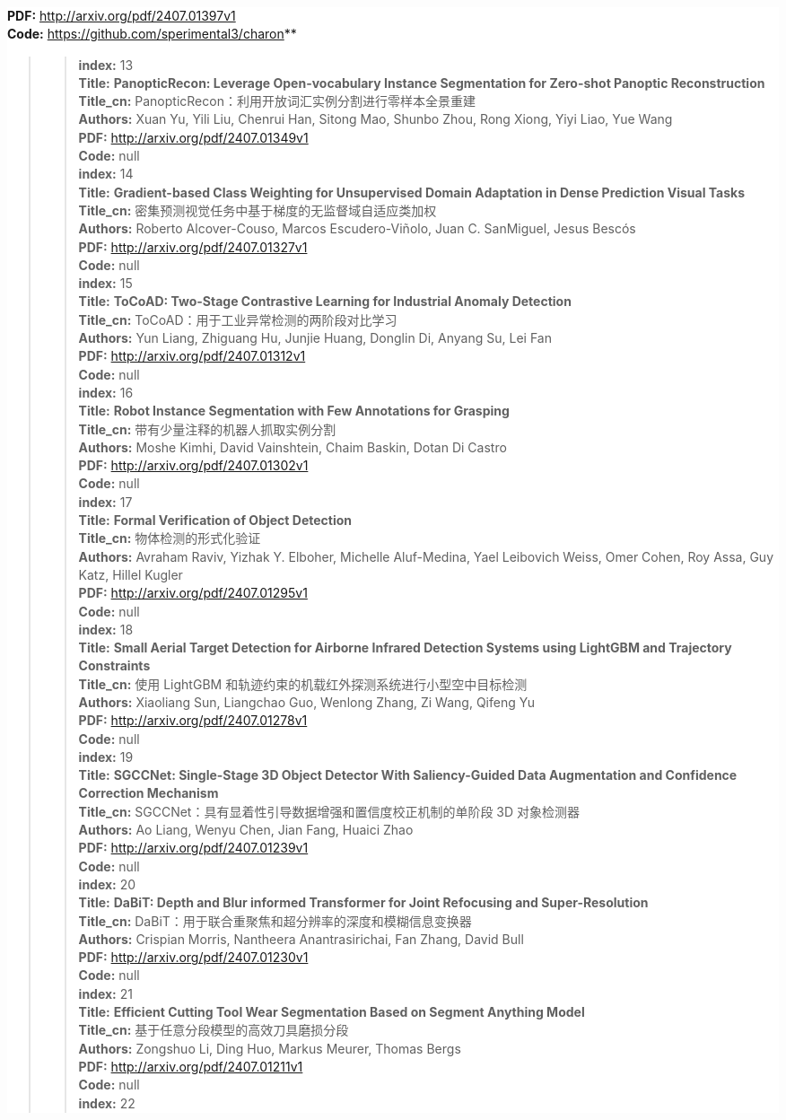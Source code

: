 **PDF:** <http://arxiv.org/pdf/2407.01397v1><br />
**Code:** <https://github.com/sperimental3/charon>**<br />
>>**index:** 13<br />
**Title:** **PanopticRecon: Leverage Open-vocabulary Instance Segmentation for Zero-shot Panoptic Reconstruction**<br />
**Title_cn:** PanopticRecon：利用开放词汇实例分割进行零样本全景重建<br />
**Authors:** Xuan Yu, Yili Liu, Chenrui Han, Sitong Mao, Shunbo Zhou, Rong Xiong, Yiyi Liao, Yue Wang<br />
**PDF:** <http://arxiv.org/pdf/2407.01349v1><br />
**Code:** null<br />
>>**index:** 14<br />
**Title:** **Gradient-based Class Weighting for Unsupervised Domain Adaptation in Dense Prediction Visual Tasks**<br />
**Title_cn:** 密集预测视觉任务中基于梯度的无监督域自适应类加权<br />
**Authors:** Roberto Alcover-Couso, Marcos Escudero-Viñolo, Juan C. SanMiguel, Jesus Bescós<br />
**PDF:** <http://arxiv.org/pdf/2407.01327v1><br />
**Code:** null<br />
>>**index:** 15<br />
**Title:** **ToCoAD: Two-Stage Contrastive Learning for Industrial Anomaly Detection**<br />
**Title_cn:** ToCoAD：用于工业异常检测的两阶段对比学习<br />
**Authors:** Yun Liang, Zhiguang Hu, Junjie Huang, Donglin Di, Anyang Su, Lei Fan<br />
**PDF:** <http://arxiv.org/pdf/2407.01312v1><br />
**Code:** null<br />
>>**index:** 16<br />
**Title:** **Robot Instance Segmentation with Few Annotations for Grasping**<br />
**Title_cn:** 带有少量注释的机器人抓取实例分割<br />
**Authors:** Moshe Kimhi, David Vainshtein, Chaim Baskin, Dotan Di Castro<br />
**PDF:** <http://arxiv.org/pdf/2407.01302v1><br />
**Code:** null<br />
>>**index:** 17<br />
**Title:** **Formal Verification of Object Detection**<br />
**Title_cn:** 物体检测的形式化验证<br />
**Authors:** Avraham Raviv, Yizhak Y. Elboher, Michelle Aluf-Medina, Yael Leibovich Weiss, Omer Cohen, Roy Assa, Guy Katz, Hillel Kugler<br />
**PDF:** <http://arxiv.org/pdf/2407.01295v1><br />
**Code:** null<br />
>>**index:** 18<br />
**Title:** **Small Aerial Target Detection for Airborne Infrared Detection Systems using LightGBM and Trajectory Constraints**<br />
**Title_cn:** 使用 LightGBM 和轨迹约束的机载红外探测系统进行小型空中目标检测<br />
**Authors:** Xiaoliang Sun, Liangchao Guo, Wenlong Zhang, Zi Wang, Qifeng Yu<br />
**PDF:** <http://arxiv.org/pdf/2407.01278v1><br />
**Code:** null<br />
>>**index:** 19<br />
**Title:** **SGCCNet: Single-Stage 3D Object Detector With Saliency-Guided Data Augmentation and Confidence Correction Mechanism**<br />
**Title_cn:** SGCCNet：具有显着性引导数据增强和置信度校正机制的单阶段 3D 对象检测器<br />
**Authors:** Ao Liang, Wenyu Chen, Jian Fang, Huaici Zhao<br />
**PDF:** <http://arxiv.org/pdf/2407.01239v1><br />
**Code:** null<br />
>>**index:** 20<br />
**Title:** **DaBiT: Depth and Blur informed Transformer for Joint Refocusing and Super-Resolution**<br />
**Title_cn:** DaBiT：用于联合重聚焦和超分辨率的深度和模糊信息变换器<br />
**Authors:** Crispian Morris, Nantheera Anantrasirichai, Fan Zhang, David Bull<br />
**PDF:** <http://arxiv.org/pdf/2407.01230v1><br />
**Code:** null<br />
>>**index:** 21<br />
**Title:** **Efficient Cutting Tool Wear Segmentation Based on Segment Anything Model**<br />
**Title_cn:** 基于任意分段模型的高效刀具磨损分段<br />
**Authors:** Zongshuo Li, Ding Huo, Markus Meurer, Thomas Bergs<br />
**PDF:** <http://arxiv.org/pdf/2407.01211v1><br />
**Code:** null<br />
>>**index:** 22<br />